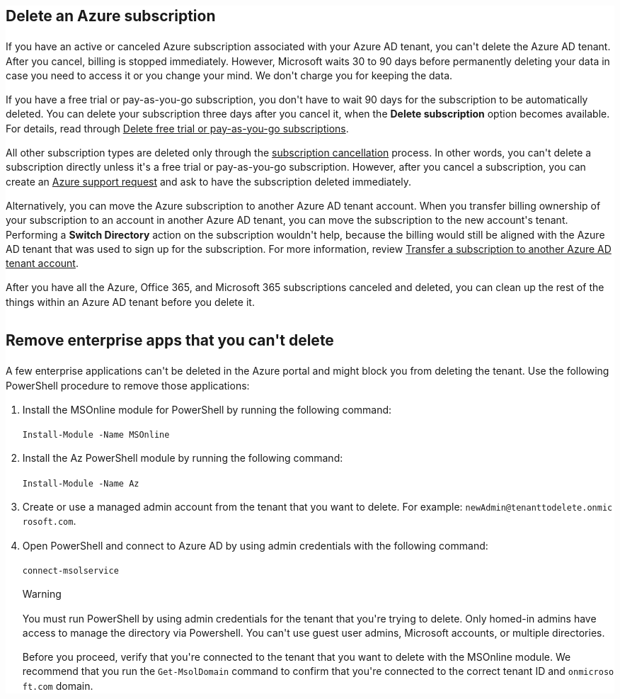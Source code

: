 ## Delete an Azure subscription

If you have an active or canceled Azure subscription associated with your Azure AD tenant, you can't delete the Azure AD tenant. After you cancel, billing is stopped immediately. However, Microsoft waits 30 to 90 days before permanently deleting your data in case you need to access it or you change your mind. We don't charge you for keeping the data. 

If you have a free trial or pay-as-you-go subscription, you don't have to wait 90 days for the subscription to be automatically deleted. You can delete your subscription three days after you cancel it, when the **Delete subscription** option becomes available. For details, read through [Delete free trial or pay-as-you-go subscriptions](../../cost-management-billing/manage/cancel-azure-subscription.md#delete-subscriptions).

All other subscription types are deleted only through the [subscription cancellation](../../cost-management-billing/manage/cancel-azure-subscription.md#cancel-a-subscription-in-the-azure-portal) process. In other words, you can't delete a subscription directly unless it's a free trial or pay-as-you-go subscription. However, after you cancel a subscription, you can create an [Azure support request](https://go.microsoft.com/fwlink/?linkid=2083458) and ask to have the subscription deleted immediately.

Alternatively, you can move the Azure subscription to another Azure AD tenant account. When you transfer billing ownership of your subscription to an account in another Azure AD tenant, you can move the subscription to the new account's tenant. Performing a **Switch Directory** action on the subscription wouldn't help, because the billing would still be aligned with the Azure AD tenant that was used to sign up for the subscription. For more information, review [Transfer a subscription to another Azure AD tenant account](../../cost-management-billing/manage/billing-subscription-transfer.md#transfer-a-subscription-to-another-azure-ad-tenant-account).

After you have all the Azure, Office 365, and Microsoft 365 subscriptions canceled and deleted, you can clean up the rest of the things within an Azure AD tenant before you delete it.

## Remove enterprise apps that you can't delete

A few enterprise applications can't be deleted in the Azure portal and might block you from deleting the tenant. Use the following PowerShell procedure to remove those applications:

1. Install the MSOnline module for PowerShell by running the following command:

   `Install-Module -Name MSOnline`

2. Install the Az PowerShell module by running the following command:

   `Install-Module -Name Az`

3. Create or use a managed admin account from the tenant that you want to delete. For example: `newAdmin@tenanttodelete.onmicrosoft.com`. 

4. Open PowerShell and connect to Azure AD by using admin credentials with the following command:

    `connect-msolservice`

    >[!WARNING]
    > You must run PowerShell by using admin credentials for the tenant that you're trying to delete. Only homed-in admins have access to manage the directory via Powershell. You can't use guest user admins, Microsoft accounts, or multiple directories. 
    >
    > Before you proceed, verify that you're connected to the tenant that you want to delete with the MSOnline module. We recommend that you run the `Get-MsolDomain` command to confirm that you're connected to the correct tenant ID and `onmicrosoft.com` domain.
